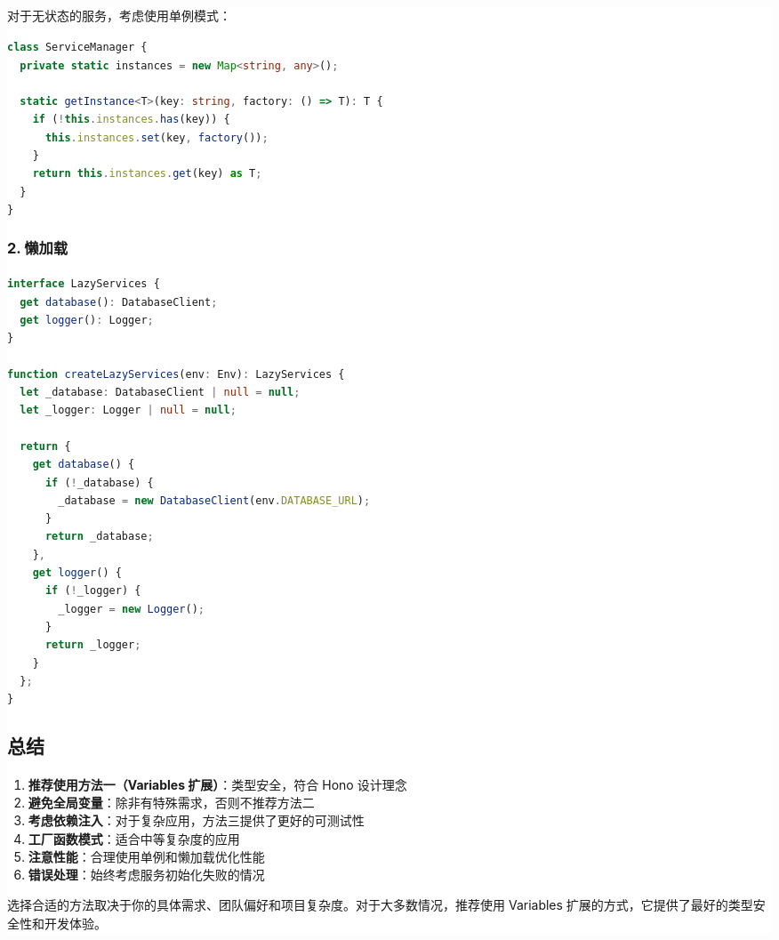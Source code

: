 对于无状态的服务，考虑使用单例模式：

```typescript
class ServiceManager {
  private static instances = new Map<string, any>();
  
  static getInstance<T>(key: string, factory: () => T): T {
    if (!this.instances.has(key)) {
      this.instances.set(key, factory());
    }
    return this.instances.get(key) as T;
  }
}
```

### 2. 懒加载

```typescript
interface LazyServices {
  get database(): DatabaseClient;
  get logger(): Logger;
}

function createLazyServices(env: Env): LazyServices {
  let _database: DatabaseClient | null = null;
  let _logger: Logger | null = null;
  
  return {
    get database() {
      if (!_database) {
        _database = new DatabaseClient(env.DATABASE_URL);
      }
      return _database;
    },
    get logger() {
      if (!_logger) {
        _logger = new Logger();
      }
      return _logger;
    }
  };
}
```

## 总结

1. **推荐使用方法一（Variables 扩展）**：类型安全，符合 Hono 设计理念
2. **避免全局变量**：除非有特殊需求，否则不推荐方法二
3. **考虑依赖注入**：对于复杂应用，方法三提供了更好的可测试性
4. **工厂函数模式**：适合中等复杂度的应用
5. **注意性能**：合理使用单例和懒加载优化性能
6. **错误处理**：始终考虑服务初始化失败的情况

选择合适的方法取决于你的具体需求、团队偏好和项目复杂度。对于大多数情况，推荐使用 Variables 扩展的方式，它提供了最好的类型安全性和开发体验。